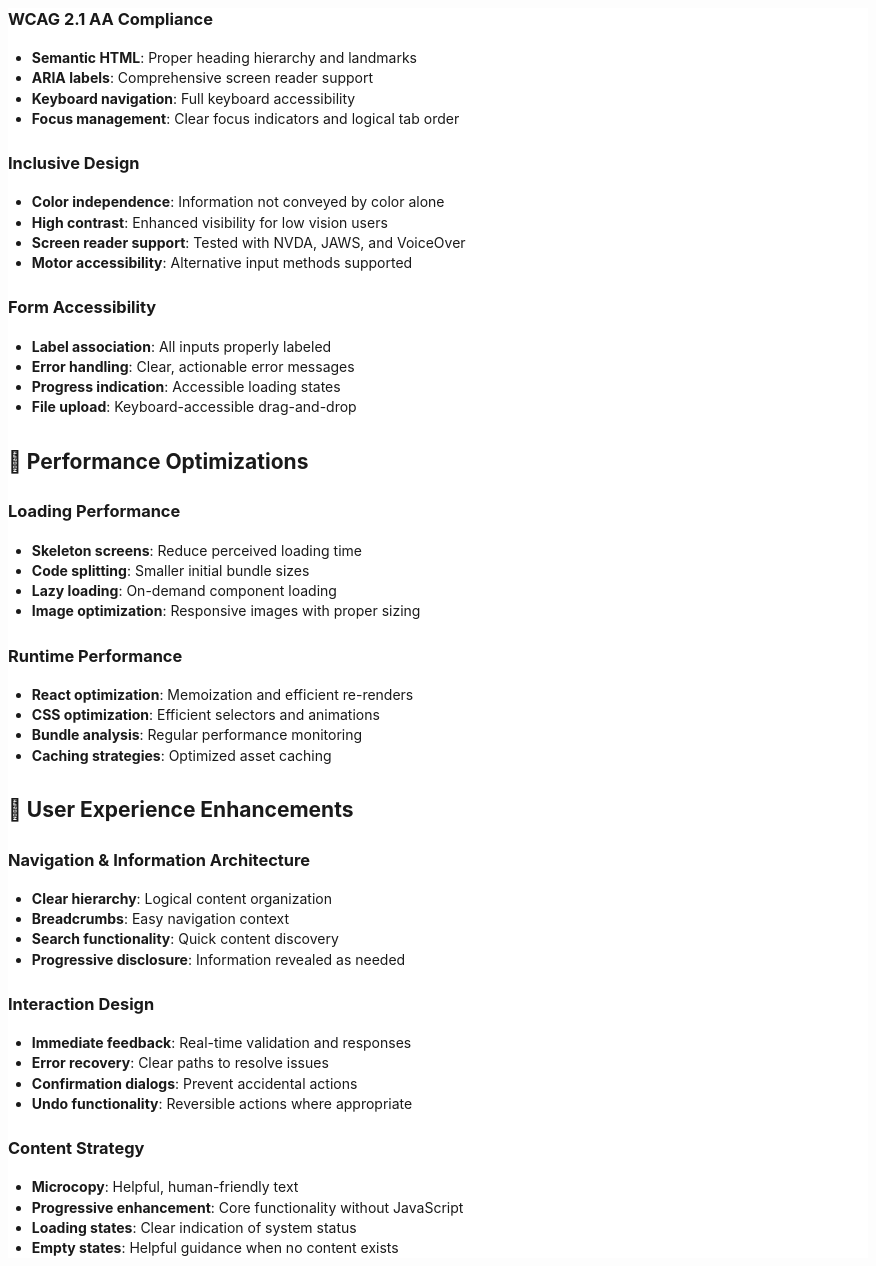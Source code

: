 ### WCAG 2.1 AA Compliance
- **Semantic HTML**: Proper heading hierarchy and landmarks
- **ARIA labels**: Comprehensive screen reader support
- **Keyboard navigation**: Full keyboard accessibility
- **Focus management**: Clear focus indicators and logical tab order

### Inclusive Design
- **Color independence**: Information not conveyed by color alone
- **High contrast**: Enhanced visibility for low vision users
- **Screen reader support**: Tested with NVDA, JAWS, and VoiceOver
- **Motor accessibility**: Alternative input methods supported

### Form Accessibility
- **Label association**: All inputs properly labeled
- **Error handling**: Clear, actionable error messages
- **Progress indication**: Accessible loading states
- **File upload**: Keyboard-accessible drag-and-drop

## 🚀 Performance Optimizations

### Loading Performance
- **Skeleton screens**: Reduce perceived loading time
- **Code splitting**: Smaller initial bundle sizes
- **Lazy loading**: On-demand component loading
- **Image optimization**: Responsive images with proper sizing

### Runtime Performance
- **React optimization**: Memoization and efficient re-renders
- **CSS optimization**: Efficient selectors and animations
- **Bundle analysis**: Regular performance monitoring
- **Caching strategies**: Optimized asset caching

## 🎯 User Experience Enhancements

### Navigation & Information Architecture
- **Clear hierarchy**: Logical content organization
- **Breadcrumbs**: Easy navigation context
- **Search functionality**: Quick content discovery
- **Progressive disclosure**: Information revealed as needed

### Interaction Design
- **Immediate feedback**: Real-time validation and responses
- **Error recovery**: Clear paths to resolve issues
- **Confirmation dialogs**: Prevent accidental actions
- **Undo functionality**: Reversible actions where appropriate

### Content Strategy
- **Microcopy**: Helpful, human-friendly text
- **Progressive enhancement**: Core functionality without JavaScript
- **Loading states**: Clear indication of system status
- **Empty states**: Helpful guidance when no content exists
